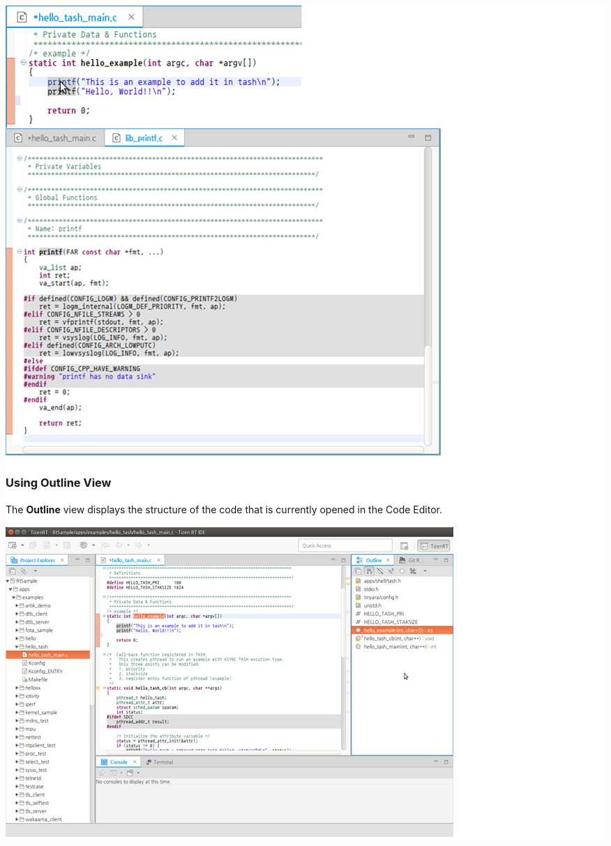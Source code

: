 ![Moving with API link](media/rt_api_link.png)

### Using Outline View

The **Outline** view displays the structure of the code that is currently opened in the Code Editor.

![Outline view](media/rt_outline_view.png)
